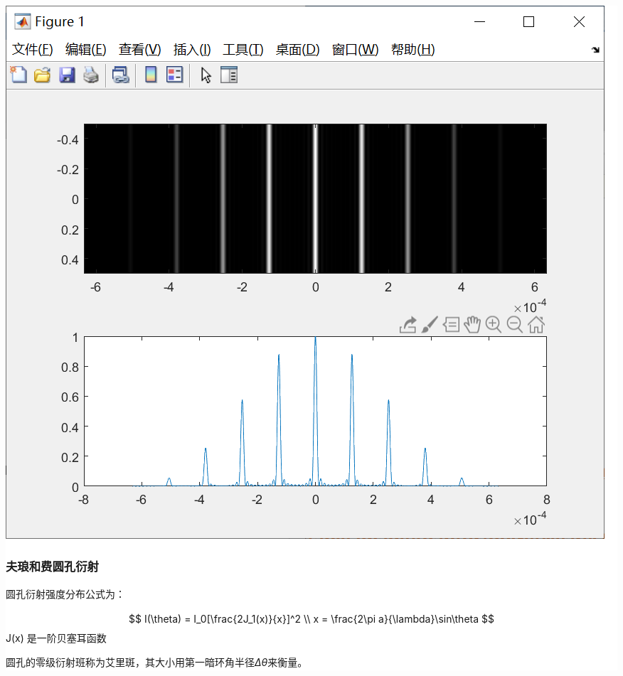 ![](博客图片/多缝夫琅和费衍射图像.png)

### 夫琅和费圆孔衍射

圆孔衍射强度分布公式为：

$$
I(\theta) = I_0[\frac{2J_1(x)}{x}]^2
\\
x = \frac{2\pi a}{\lambda}\sin\theta
$$
J(x) 是一阶贝塞耳函数

圆孔的零级衍射班称为艾里斑，其大小用第一暗环角半径$\Delta\theta$来衡量。
